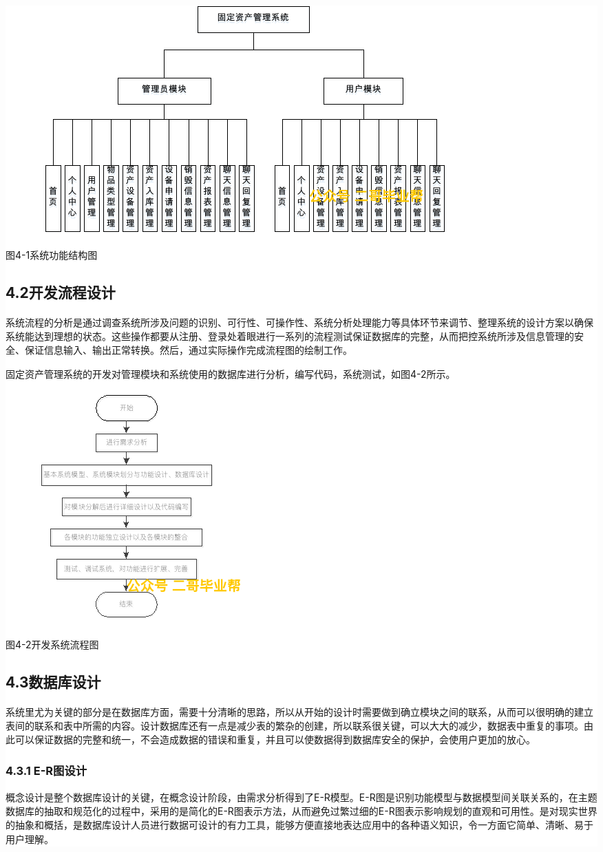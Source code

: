 `     `![](/md/blog.005.png) 

图4-1系统功能结构图
## 4.2开发流程设计
系统流程的分析是通过调查系统所涉及问题的识别、可行性、可操作性、系统分析处理能力等具体环节来调节、整理系统的设计方案以确保系统能达到理想的状态。这些操作都要从注册、登录处着眼进行一系列的流程测试保证数据库的完整，从而把控系统所涉及信息管理的安全、保证信息输入、输出正常转换。然后，通过实际操作完成流程图的绘制工作。

固定资产管理系统的开发对管理模块和系统使用的数据库进行分析，编写代码，系统测试，如图4-2所示。

![](/md/blog.006.png)

图4-2开发系统流程图

## 4.3数据库设计
系统里尤为关键的部分是在数据库方面，需要十分清晰的思路，所以从开始的设计时需要做到确立模块之间的联系，从而可以很明确的建立表间的联系和表中所需的内容。设计数据库还有一点是减少表的繁杂的创建，所以联系很关键，可以大大的减少，数据表中重复的事项。由此可以保证数据的完整和统一，不会造成数据的错误和重复，并且可以使数据得到数据库安全的保护，会使用户更加的放心。
### 4.3.1 E-R图设计
概念设计是整个数据库设计的关键，在概念设计阶段，由需求分析得到了E-R模型。E-R图是识别功能模型与数据模型间关联关系的，在主题数据库的抽取和规范化的过程中，采用的是简化的E-R图表示方法，从而避免过繁过细的E-R图表示影响规划的直观和可用性。是对现实世界的抽象和概括，是数据库设计人员进行数据可设计的有力工具，能够方便直接地表达应用中的各种语义知识，令一方面它简单、清晰、易于用户理解。
